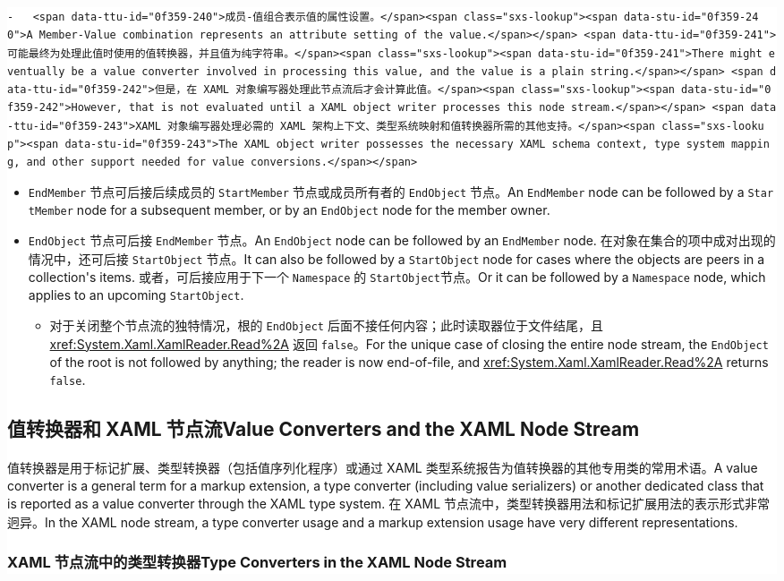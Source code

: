     -   <span data-ttu-id="0f359-240">成员-值组合表示值的属性设置。</span><span class="sxs-lookup"><span data-stu-id="0f359-240">A Member-Value combination represents an attribute setting of the value.</span></span> <span data-ttu-id="0f359-241">可能最终为处理此值时使用的值转换器，并且值为纯字符串。</span><span class="sxs-lookup"><span data-stu-id="0f359-241">There might eventually be a value converter involved in processing this value, and the value is a plain string.</span></span> <span data-ttu-id="0f359-242">但是，在 XAML 对象编写器处理此节点流后才会计算此值。</span><span class="sxs-lookup"><span data-stu-id="0f359-242">However, that is not evaluated until a XAML object writer processes this node stream.</span></span> <span data-ttu-id="0f359-243">XAML 对象编写器处理必需的 XAML 架构上下文、类型系统映射和值转换器所需的其他支持。</span><span class="sxs-lookup"><span data-stu-id="0f359-243">The XAML object writer possesses the necessary XAML schema context, type system mapping, and other support needed for value conversions.</span></span>  
  
-   <span data-ttu-id="0f359-244">`EndMember` 节点可后接后续成员的 `StartMember` 节点或成员所有者的 `EndObject` 节点。</span><span class="sxs-lookup"><span data-stu-id="0f359-244">An `EndMember` node can be followed by a `StartMember` node for a subsequent member, or by an `EndObject` node for the member owner.</span></span>  
  
-   <span data-ttu-id="0f359-245">`EndObject` 节点可后接 `EndMember` 节点。</span><span class="sxs-lookup"><span data-stu-id="0f359-245">An `EndObject` node can be followed by an `EndMember` node.</span></span> <span data-ttu-id="0f359-246">在对象在集合的项中成对出现的情况中，还可后接 `StartObject` 节点。</span><span class="sxs-lookup"><span data-stu-id="0f359-246">It can also be followed by a `StartObject` node for cases where the objects are peers in a collection's items.</span></span> <span data-ttu-id="0f359-247">或者，可后接应用于下一个 `Namespace` 的 `StartObject`节点。</span><span class="sxs-lookup"><span data-stu-id="0f359-247">Or it can be followed by a `Namespace` node, which applies to an upcoming `StartObject`.</span></span>  
  
    -   <span data-ttu-id="0f359-248">对于关闭整个节点流的独特情况，根的 `EndObject` 后面不接任何内容；此时读取器位于文件结尾，且 <xref:System.Xaml.XamlReader.Read%2A> 返回 `false`。</span><span class="sxs-lookup"><span data-stu-id="0f359-248">For the unique case of closing the entire node stream, the `EndObject` of the root is not followed by anything; the reader is now end-of-file, and <xref:System.Xaml.XamlReader.Read%2A> returns `false`.</span></span>  
  
<a name="value_converters_and_the_xaml_node_stream"></a>   
## <a name="value-converters-and-the-xaml-node-stream"></a><span data-ttu-id="0f359-249">值转换器和 XAML 节点流</span><span class="sxs-lookup"><span data-stu-id="0f359-249">Value Converters and the XAML Node Stream</span></span>  
 <span data-ttu-id="0f359-250">值转换器是用于标记扩展、类型转换器（包括值序列化程序）或通过 XAML 类型系统报告为值转换器的其他专用类的常用术语。</span><span class="sxs-lookup"><span data-stu-id="0f359-250">A value converter is a general term for a markup extension, a type converter (including value serializers) or another dedicated class that is reported as a value converter through the XAML type system.</span></span> <span data-ttu-id="0f359-251">在 XAML 节点流中，类型转换器用法和标记扩展用法的表示形式非常迥异。</span><span class="sxs-lookup"><span data-stu-id="0f359-251">In the XAML node stream, a type converter usage and a markup extension usage have very different representations.</span></span>  
  
### <a name="type-converters-in-the-xaml-node-stream"></a><span data-ttu-id="0f359-252">XAML 节点流中的类型转换器</span><span class="sxs-lookup"><span data-stu-id="0f359-252">Type Converters in the XAML Node Stream</span></span>  